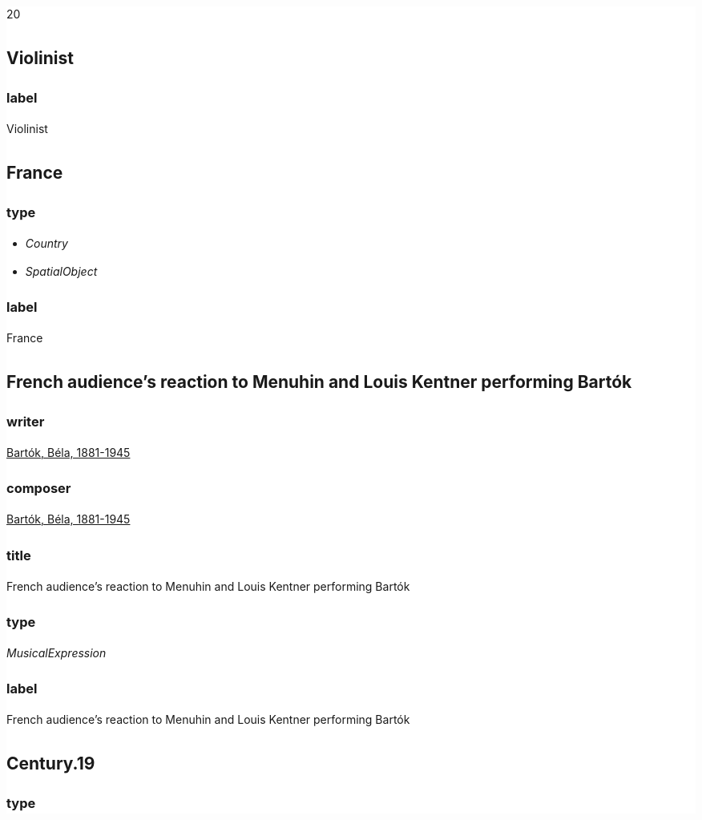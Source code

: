
20

## Violinist

### label


Violinist

## France

### type

 - *Country*

 - *SpatialObject*

### label


France

## French audience’s reaction to Menuhin and Louis Kentner performing Bartók

### writer


[Bartók, Béla, 1881-1945](#Bartók-Béla-1881-1945)

### composer


[Bartók, Béla, 1881-1945](#Bartók-Béla-1881-1945)

### title


French audience’s reaction to Menuhin and Louis Kentner performing Bartók

### type


*MusicalExpression*

### label


French audience’s reaction to Menuhin and Louis Kentner performing Bartók

## Century.19

### type
